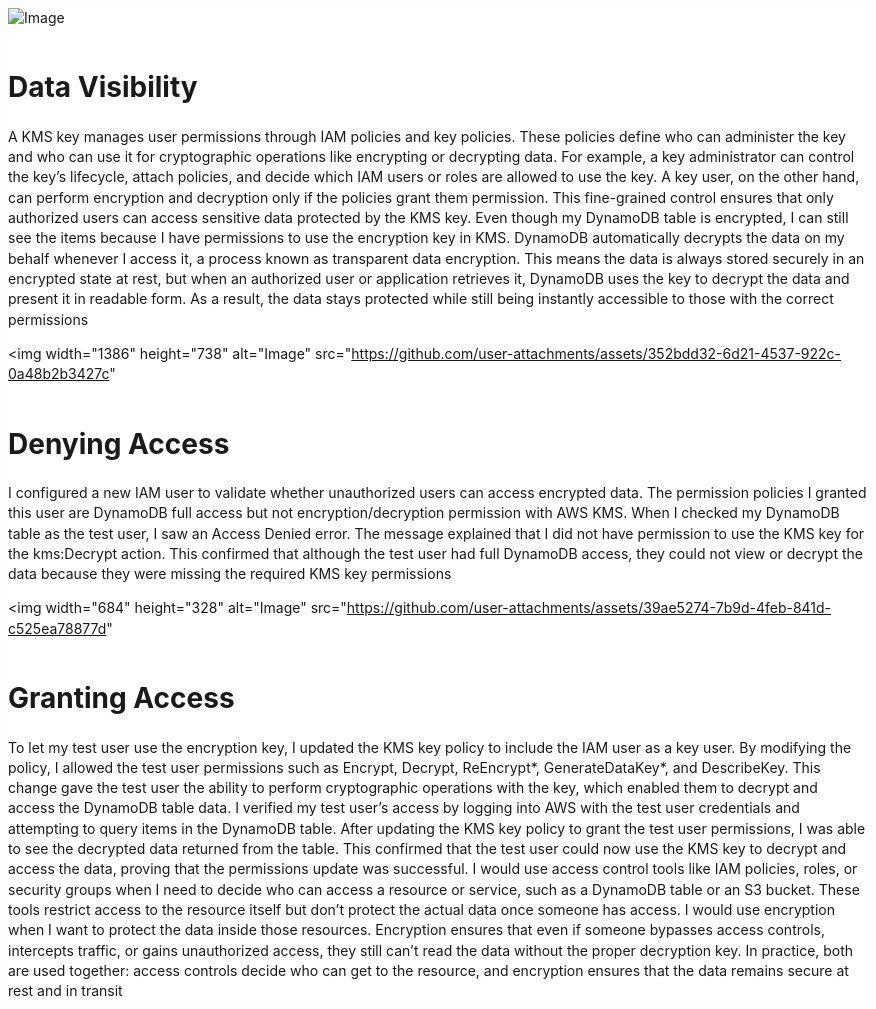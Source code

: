  <img width="1382" height="390" alt="Image" src="https://github.com/user-attachments/assets/2aff29a3-825e-4d93-a9db-3ffcec876244" />

 # Data Visibility
A KMS key manages user permissions through IAM policies and key policies. These
 policies define who can administer the key and who can use it for cryptographic
 operations like encrypting or decrypting data. For example, a key administrator can
 control the keyʼs lifecycle, attach policies, and decide which IAM users or roles are
 allowed to use the key. A key user, on the other hand, can perform encryption and
 decryption only if the policies grant them permission. This fine-grained control
 ensures that only authorized users can access sensitive data protected by the KMS
 key.
 Even though my DynamoDB table is encrypted, I can still see the items because I have
 permissions to use the encryption key in KMS. DynamoDB automatically decrypts the
 data on my behalf whenever I access it, a process known as transparent data
 encryption. This means the data is always stored securely in an encrypted state at
 rest, but when an authorized user or application retrieves it, DynamoDB uses the key
 to decrypt the data and present it in readable form. As a result, the data stays
 protected while still being instantly accessible to those with the correct permissions

 <img width="1386" height="738" alt="Image" src="https://github.com/user-attachments/assets/352bdd32-6d21-4537-922c-0a48b2b3427c" 

# Denying Access

 I configured a new IAM user to validate whether unauthorized users can access
 encrypted data. The permission policies I granted this user are DynamoDB full access
 but not encryption/decryption permission with AWS KMS.
 When I checked my DynamoDB table as the test user, I saw an Access Denied error.
 The message explained that I did not have permission to use the KMS key for the
 kms:Decrypt action. This confirmed that although the test user had full DynamoDB
 access, they could not view or decrypt the data because they were missing the
 required KMS key permissions

<img width="684" height="328" alt="Image" src="https://github.com/user-attachments/assets/39ae5274-7b9d-4feb-841d-c525ea78877d" 

  # Granting Access
   To let my test user use the encryption key, I updated the KMS key policy to include the
 IAM user as a key user. By modifying the policy, I allowed the test user permissions
 such as Encrypt, Decrypt, ReEncrypt*, GenerateDataKey*, and DescribeKey. This
 change gave the test user the ability to perform cryptographic operations with the key,
 which enabled them to decrypt and access the DynamoDB table data.
 I verified my test userʼs access by logging into AWS with the test user credentials and
 attempting to query items in the DynamoDB table. After updating the KMS key policy
 to grant the test user permissions, I was able to see the decrypted data returned from
 the table. This confirmed that the test user could now use the KMS key to decrypt and
 access the data, proving that the permissions update was successful.
 I would use access control tools like IAM policies, roles, or security groups when I
 need to decide who can access a resource or service, such as a DynamoDB table or
 an S3 bucket. These tools restrict access to the resource itself but donʼt protect the
 actual data once someone has access. I would use encryption when I want to protect
 the data inside those resources. Encryption ensures that even if someone bypasses
 access controls, intercepts traffic, or gains unauthorized access, they still canʼt read
 the data without the proper decryption key. In practice, both are used together: access
 controls decide who can get to the resource, and encryption ensures that the data
 remains secure at rest and in transit

